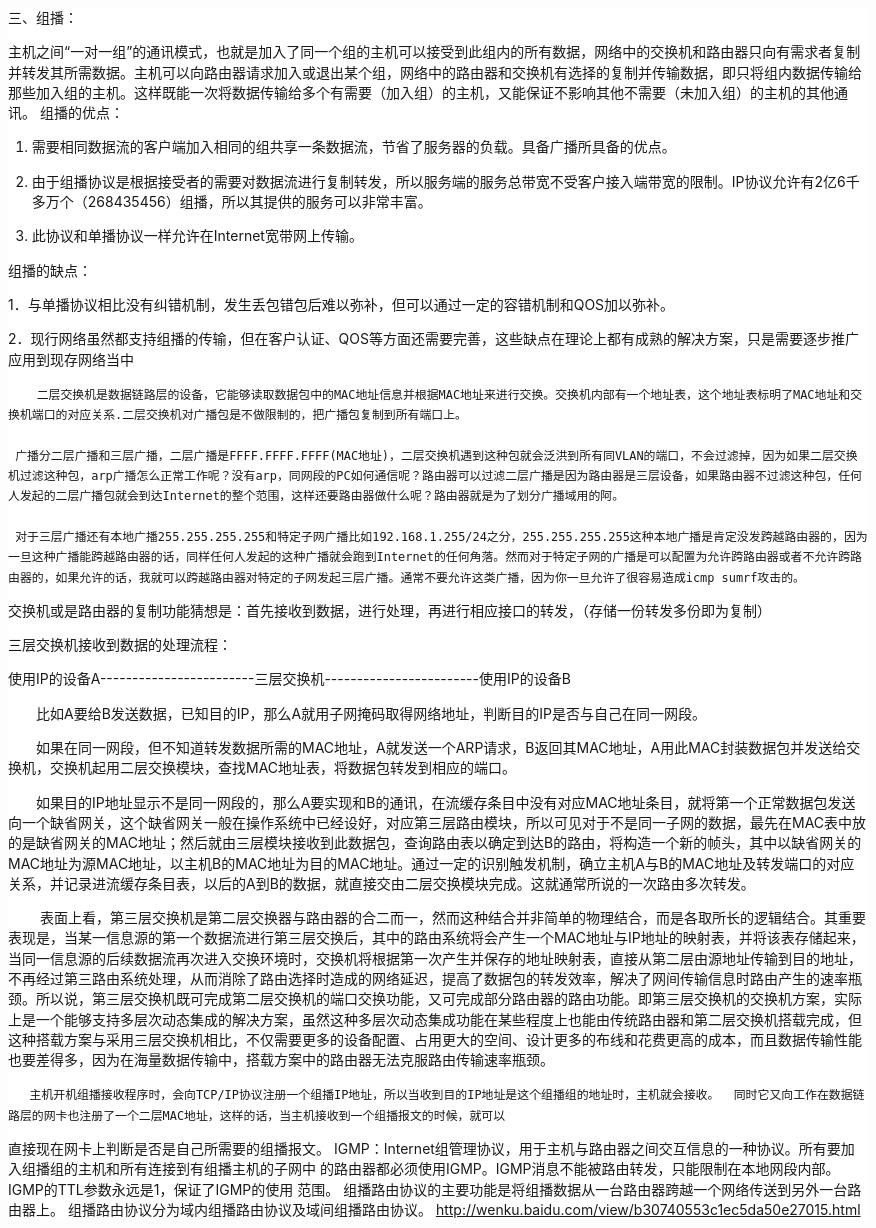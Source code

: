 三、组播：

主机之间“一对一组”的通讯模式，也就是加入了同一个组的主机可以接受到此组内的所有数据，网络中的交换机和路由器只向有需求者复制并转发其所需数据。主机可以向路由器请求加入或退出某个组，网络中的路由器和交换机有选择的复制并传输数据，即只将组内数据传输给那些加入组的主机。这样既能一次将数据传输给多个有需要（加入组）的主机，又能保证不影响其他不需要（未加入组）的主机的其他通讯。
组播的优点：

1. 需要相同数据流的客户端加入相同的组共享一条数据流，节省了服务器的负载。具备广播所具备的优点。

2. 由于组播协议是根据接受者的需要对数据流进行复制转发，所以服务端的服务总带宽不受客户接入端带宽的限制。IP协议允许有2亿6千多万个（268435456）组播，所以其提供的服务可以非常丰富。

3. 此协议和单播协议一样允许在Internet宽带网上传输。

组播的缺点：

1．与单播协议相比没有纠错机制，发生丢包错包后难以弥补，但可以通过一定的容错机制和QOS加以弥补。

2．现行网络虽然都支持组播的传输，但在客户认证、QOS等方面还需要完善，这些缺点在理论上都有成熟的解决方案，只是需要逐步推广应用到现存网络当中

 

        二层交换机是数据链路层的设备，它能够读取数据包中的MAC地址信息并根据MAC地址来进行交换。交换机内部有一个地址表，这个地址表标明了MAC地址和交换机端口的对应关系.二层交换机对广播包是不做限制的，把广播包复制到所有端口上。

     广播分二层广播和三层广播，二层广播是FFFF.FFFF.FFFF(MAC地址)，二层交换机遇到这种包就会泛洪到所有同VLAN的端口，不会过滤掉，因为如果二层交换机过滤这种包，arp广播怎么正常工作呢？没有arp，同网段的PC如何通信呢？路由器可以过滤二层广播是因为路由器是三层设备，如果路由器不过滤这种包，任何人发起的二层广播包就会到达Internet的整个范围，这样还要路由器做什么呢？路由器就是为了划分广播域用的阿。

     对于三层广播还有本地广播255.255.255.255和特定子网广播比如192.168.1.255/24之分，255.255.255.255这种本地广播是肯定没发跨越路由器的，因为一旦这种广播能跨越路由器的话，同样任何人发起的这种广播就会跑到Internet的任何角落。然而对于特定子网的广播是可以配置为允许跨路由器或者不允许跨路由器的，如果允许的话，我就可以跨越路由器对特定的子网发起三层广播。通常不要允许这类广播，因为你一旦允许了很容易造成icmp sumrf攻击的。

   交换机或是路由器的复制功能猜想是：首先接收到数据，进行处理，再进行相应接口的转发，（存储一份转发多份即为复制）

 

三层交换机接收到数据的处理流程：

 

  使用IP的设备A------------------------三层交换机------------------------使用IP的设备B

　　比如A要给B发送数据，已知目的IP，那么A就用子网掩码取得网络地址，判断目的IP是否与自己在同一网段。

　　如果在同一网段，但不知道转发数据所需的MAC地址，A就发送一个ARP请求，B返回其MAC地址，A用此MAC封装数据包并发送给交换机，交换机起用二层交换模块，查找MAC地址表，将数据包转发到相应的端口。

　　如果目的IP地址显示不是同一网段的，那么A要实现和B的通讯，在流缓存条目中没有对应MAC地址条目，就将第一个正常数据包发送向一个缺省网关，这个缺省网关一般在操作系统中已经设好，对应第三层路由模块，所以可见对于不是同一子网的数据，最先在MAC表中放的是缺省网关的MAC地址；然后就由三层模块接收到此数据包，查询路由表以确定到达B的路由，将构造一个新的帧头，其中以缺省网关的MAC地址为源MAC地址，以主机B的MAC地址为目的MAC地址。通过一定的识别触发机制，确立主机A与B的MAC地址及转发端口的对应关系，并记录进流缓存条目表，以后的A到B的数据，就直接交由二层交换模块完成。这就通常所说的一次路由多次转发。

　　 表面上看，第三层交换机是第二层交换器与路由器的合二而一，然而这种结合并非简单的物理结合，而是各取所长的逻辑结合。其重要表现是，当某一信息源的第一个数据流进行第三层交换后，其中的路由系统将会产生一个MAC地址与IP地址的映射表，并将该表存储起来，当同一信息源的后续数据流再次进入交换环境时，交换机将根据第一次产生并保存的地址映射表，直接从第二层由源地址传输到目的地址，不再经过第三路由系统处理，从而消除了路由选择时造成的网络延迟，提高了数据包的转发效率，解决了网间传输信息时路由产生的速率瓶颈。所以说，第三层交换机既可完成第二层交换机的端口交换功能，又可完成部分路由器的路由功能。即第三层交换机的交换机方案，实际上是一个能够支持多层次动态集成的解决方案，虽然这种多层次动态集成功能在某些程度上也能由传统路由器和第二层交换机搭载完成，但这种搭载方案与采用三层交换机相比，不仅需要更多的设备配置、占用更大的空间、设计更多的布线和花费更高的成本，而且数据传输性能也要差得多，因为在海量数据传输中，搭载方案中的路由器无法克服路由传输速率瓶颈。

 

       主机开机组播接收程序时，会向TCP/IP协议注册一个组播IP地址，所以当收到目的IP地址是这个组播组的地址时，主机就会接收。  同时它又向工作在数据链路层的网卡也注册了一个二层MAC地址，这样的话，当主机接收到一个组播报文的时候，就可以
 直接现在网卡上判断是否是自己所需要的组播报文。
 IGMP：Internet组管理协议，用于主机与路由器之间交互信息的一种协议。所有要加入组播组的主机和所有连接到有组播主机的子网中 的路由器都必须使用IGMP。IGMP消息不能被路由转发，只能限制在本地网段内部。IGMP的TTL参数永远是1，保证了IGMP的使用
 范围。
      组播路由协议的主要功能是将组播数据从一台路由器跨越一个网络传送到另外一台路由器上。
 组播路由协议分为域内组播路由协议及域间组播路由协议。
      http://wenku.baidu.com/view/b30740553c1ec5da50e27015.html
